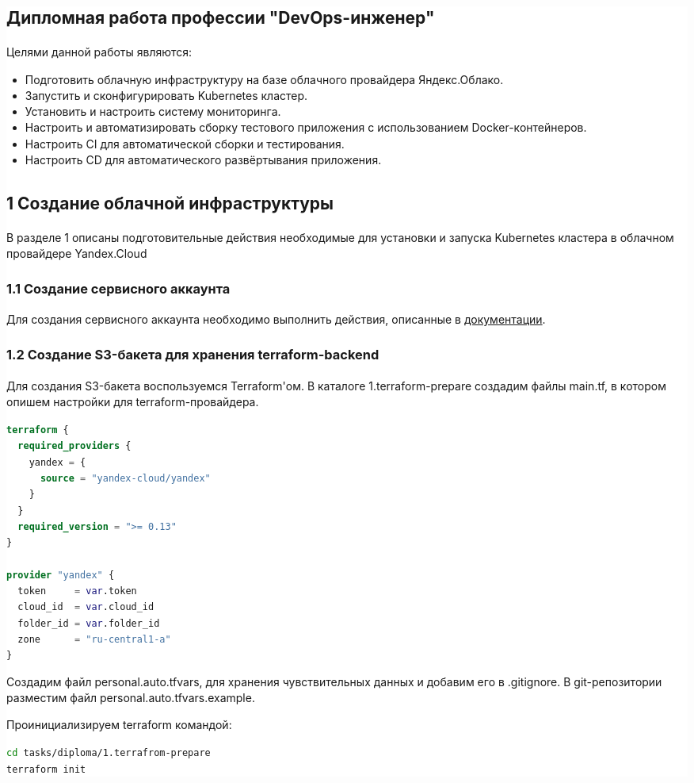 Дипломная работа профессии "DevOps-инженер"
---

Целями данной работы являются:

- Подготовить облачную инфраструктуру на базе облачного провайдера Яндекс.Облако.
- Запустить и сконфигурировать Kubernetes кластер.
- Установить и настроить систему мониторинга.
- Настроить и автоматизировать сборку тестового приложения с использованием Docker-контейнеров.
- Настроить CI для автоматической сборки и тестирования.
- Настроить CD для автоматического развёртывания приложения.

## 1 Создание облачной инфраструктуры

В разделе 1 описаны подготовительные действия необходимые для установки и запуска Kubernetes кластера в облачном провайдере Yandex.Cloud

### 1.1 Создание сервисного аккаунта

Для создания сервисного аккаунта необходимо выполнить действия, описанные в [документации](https://yandex.cloud/ru/docs/iam/quickstart-sa).

### 1.2 Создание S3-бакета для хранения terraform-backend

Для создания S3-бакета воспользуемся Terraform'ом. В каталоге 1.terraform-prepare создадим файлы main.tf, в котором опишем настройки для terraform-провайдера. 

```terraform
terraform {
  required_providers {
    yandex = {
      source = "yandex-cloud/yandex"
    }
  }
  required_version = ">= 0.13"
}

provider "yandex" {
  token     = var.token
  cloud_id  = var.cloud_id
  folder_id = var.folder_id
  zone      = "ru-central1-a"
}
```

Создадим файл personal.auto.tfvars, для хранения чувствительных данных и добавим его в .gitignore. В git-репозитории разместим файл personal.auto.tfvars.example.

Проинициализируем terraform командой:

```sh
cd tasks/diploma/1.terrafrom-prepare
terraform init
```

